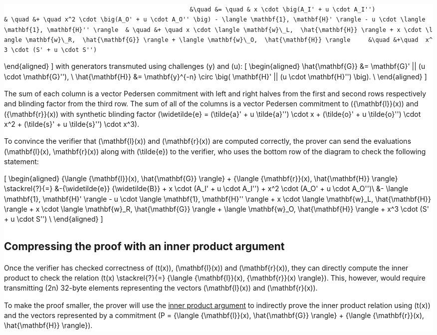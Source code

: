                                                         &\quad &= \quad & x \cdot \big(A_I' + u \cdot A_I'')                                                                                               & \quad &+ \quad x^2 \cdot \big(A_O' + u \cdot A_O'' \big) - \langle \mathbf{1}, \mathbf{H}' \rangle - u \cdot \langle \mathbf{1}, \mathbf{H}'' \rangle  & \quad &+ \quad x \cdot \langle \mathbf{w}\_L,  \hat{\mathbf{H}} \rangle + x \cdot \langle \mathbf{w}\_R,  \hat{\mathbf{G}} \rangle + \langle \mathbf{w}\_O,  \hat{\mathbf{H}} \rangle     &\quad &+\quad  x^3 \cdot (S' + u \cdot S'')
\end{aligned}
\]
with generators transmuted using challenges \(y\) and \(u\):
\[
\begin{aligned}
\hat{\mathbf{G}} &= \mathbf{G}' || (u \cdot \mathbf{G}''), \\
\hat{\mathbf{H}} &= \mathbf{y}^{-n} \circ \big( \mathbf{H}' || (u \cdot \mathbf{H}'') \big). \\
\end{aligned}
\]

The sum of each column is a vector Pedersen commitment with left and right halves from the first and second rows respectively
and blinding factor from the third row.
The sum of all of the columns is a vector
Pedersen commitment to \({\mathbf{l}}(x)\) and \({\mathbf{r}}(x)\) with
synthetic blinding factor \(\widetilde{e} = (\tilde{a}' + u \tilde{a}'') \cdot x + (\tilde{o}' + u \tilde{o}'') \cdot x^2 + (\tilde{s}' + u \tilde{s}'') \cdot x^3\).

To convince the verifier that \(\mathbf{l}(x)\) and \(\mathbf{r}(x)\) are computed correctly,
the prover can send the evaluations \(\mathbf{l}(x), \mathbf{r}(x)\) along with \(\tilde{e}\) to the verifier,
who uses the bottom row of the diagram to check the following statement:

\[
\begin{aligned}
{\langle {\mathbf{l}}(x), \hat{\mathbf{G}} \rangle} + {\langle {\mathbf{r}}(x), \hat{\mathbf{H}} \rangle} \stackrel{?}{=}
&-{\widetilde{e}} {\widetilde{B}} + x \cdot (A_I' + u \cdot A_I'') + x^2 \cdot (A_O' + u \cdot A_O'')\\
&- \langle \mathbf{1}, \mathbf{H}' \rangle - u \cdot \langle \mathbf{1}, \mathbf{H}'' \rangle +
x \cdot \langle \mathbf{w}\_L,  \hat{\mathbf{H}} \rangle + x \cdot \langle \mathbf{w}\_R,  \hat{\mathbf{G}} \rangle + \langle \mathbf{w}\_O,  \hat{\mathbf{H}} \rangle +
x^3 \cdot (S' + u \cdot S'') \\
\end{aligned}
\]



Compressing the proof with an inner product argument
----------------------------------------------------

Once the verifier has checked correctness of \(t(x)\), \(\mathbf{l}(x)\) and \(\mathbf{r}(x)\),
they can directly compute the inner product to check the relation \(t(x) \stackrel{?}{=} {\langle {\mathbf{l}}(x), {\mathbf{r}}(x) \rangle}\).
This, however, would require transmitting \(2n\) 32-byte elements representing the vectors \(\mathbf{l}(x)\) and \(\mathbf{r}(x)\).

To make the proof smaller, the prover will use the [inner product argument](../notes/index.html#inner-product-proof)
to indirectly prove the inner product relation using \(t(x)\) and the vectors represented
by a commitment \(P = {\langle {\mathbf{l}}(x), \hat{\mathbf{G}} \rangle} + {\langle {\mathbf{r}}(x), \hat{\mathbf{H}} \rangle}\).
